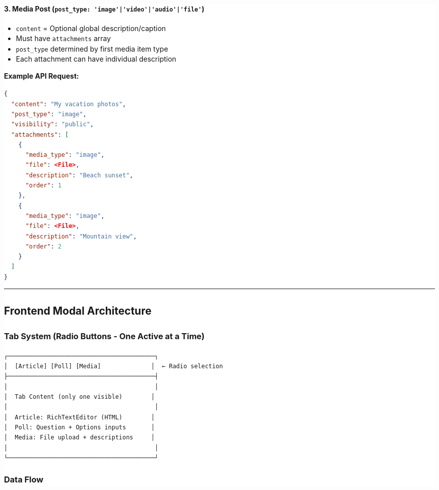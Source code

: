 
#### 3. **Media Post** (`post_type: 'image'|'video'|'audio'|'file'`)
- `content` = Optional global description/caption
- Must have `attachments` array
- `post_type` determined by first media item type
- Each attachment can have individual description

**Example API Request:**
```json
{
  "content": "My vacation photos",
  "post_type": "image",
  "visibility": "public",
  "attachments": [
    {
      "media_type": "image",
      "file": <File>,
      "description": "Beach sunset",
      "order": 1
    },
    {
      "media_type": "image",
      "file": <File>,
      "description": "Mountain view",
      "order": 2
    }
  ]
}
```

---

## Frontend Modal Architecture

### Tab System (Radio Buttons - One Active at a Time)

```
┌─────────────────────────────────────────┐
│  [Article] [Poll] [Media]              │  ← Radio selection
├─────────────────────────────────────────┤
│                                         │
│  Tab Content (only one visible)        │
│                                         │
│  Article: RichTextEditor (HTML)        │
│  Poll: Question + Options inputs       │
│  Media: File upload + descriptions     │
│                                         │
└─────────────────────────────────────────┘
```

### Data Flow
